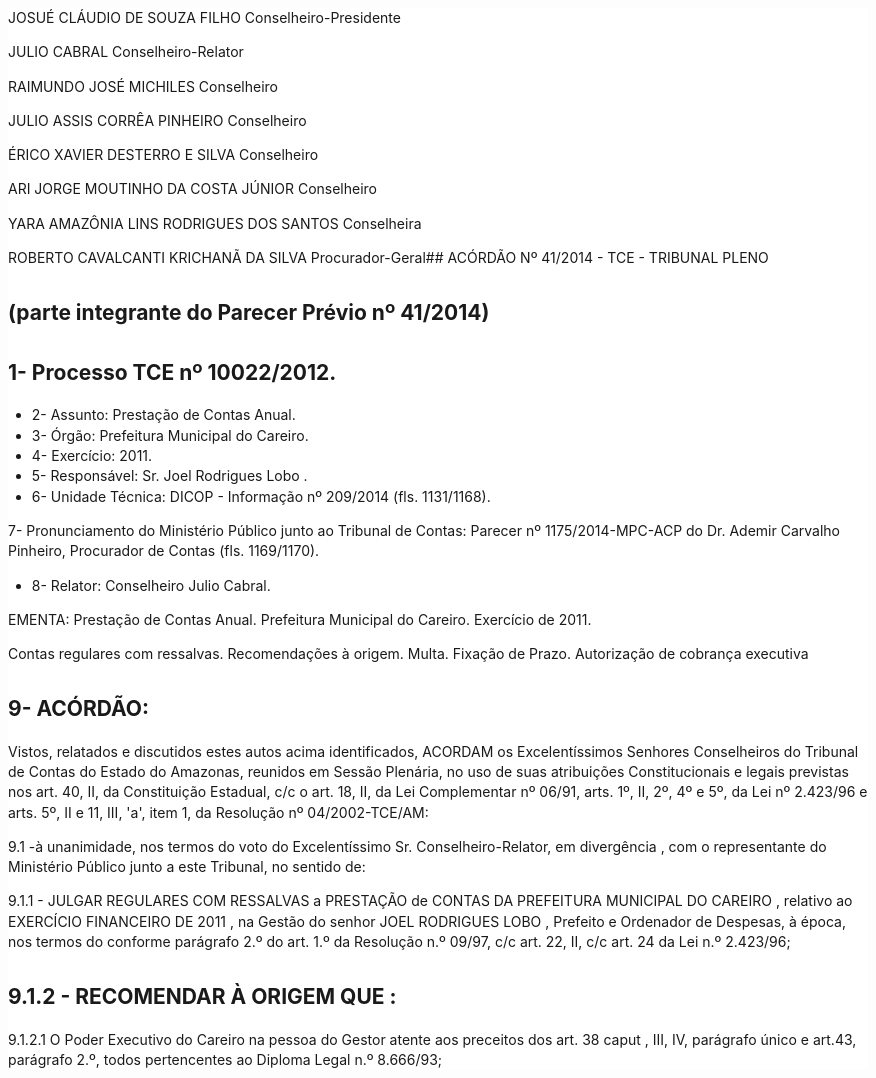 JOSUÉ CLÁUDIO DE SOUZA FILHO Conselheiro-Presidente

JULIO CABRAL Conselheiro-Relator

RAIMUNDO JOSÉ MICHILES Conselheiro

JULIO ASSIS CORRÊA PINHEIRO Conselheiro

ÉRICO XAVIER DESTERRO E SILVA Conselheiro

ARI JORGE MOUTINHO DA COSTA JÚNIOR Conselheiro

YARA AMAZÔNIA LINS RODRIGUES DOS SANTOS Conselheira

ROBERTO CAVALCANTI KRICHANÃ DA SILVA Procurador-Geral## ACÓRDÃO Nº 41/2014 - TCE - TRIBUNAL PLENO

## (parte integrante do Parecer Prévio nº 41/2014)

## 1- Processo TCE nº 10022/2012.

- 2- Assunto: Prestação de Contas Anual.
- 3- Órgão: Prefeitura Municipal do Careiro.
- 4- Exercício: 2011.
- 5- Responsável: Sr. Joel Rodrigues Lobo .
- 6- Unidade Técnica: DICOP - Informação nº 209/2014 (fls. 1131/1168).

7-  Pronunciamento  do  Ministério  Público  junto  ao  Tribunal  de  Contas: Parecer  nº 1175/2014-MPC-ACP  do  Dr.  Ademir  Carvalho  Pinheiro,  Procurador  de  Contas  (fls. 1169/1170).

- 8- Relator: Conselheiro Julio Cabral.

EMENTA: Prestação de Contas Anual. Prefeitura  Municipal  do  Careiro.  Exercício  de 2011.

Contas regulares com ressalvas. Recomendações à origem. Multa. Fixação de Prazo. Autorização de cobrança executiva

## 9- ACÓRDÃO:

Vistos, relatados e  discutidos estes autos acima identificados,  ACORDAM os Excelentíssimos  Senhores  Conselheiros  do  Tribunal  de  Contas  do  Estado  do Amazonas,  reunidos  em Sessão  Plenária,  no  uso  de suas  atribuições Constitucionais  e legais  previstas  nos  art.  40,  II, da  Constituição  Estadual,  c/c  o  art.  18,  II,  da Lei Complementar nº 06/91, arts. 1º, II, 2º, 4º e 5º, da Lei nº 2.423/96 e arts. 5º, II e 11, III, 'a', item 1, da Resolução nº 04/2002-TCE/AM:

9.1 -à unanimidade, nos termos do voto do Excelentíssimo Sr. Conselheiro-Relator, em divergência ,  com o representante do Ministério Público junto a este Tribunal, no sentido de:

9.1.1  -  JULGAR  REGULARES  COM  RESSALVAS a PRESTAÇÃO  de CONTAS  DA  PREFEITURA  MUNICIPAL  DO  CAREIRO , relativo ao EXERCÍCIO FINANCEIRO  DE  2011 ,  na  Gestão  do  senhor JOEL  RODRIGUES  LOBO ,  Prefeito  e Ordenador de Despesas, à época, nos termos do conforme parágrafo  2.º do art. 1.º da Resolução n.º 09/97, c/c art. 22, II, c/c art. 24 da Lei n.º 2.423/96;

## 9.1.2 - RECOMENDAR À ORIGEM QUE :

9.1.2.1  O  Poder  Executivo  do  Careiro  na  pessoa  do  Gestor  atente  aos preceitos  dos  art.  38 caput , III, IV, parágrafo  único  e art.43, parágrafo  2.º,  todos pertencentes ao Diploma Legal n.º 8.666/93;
